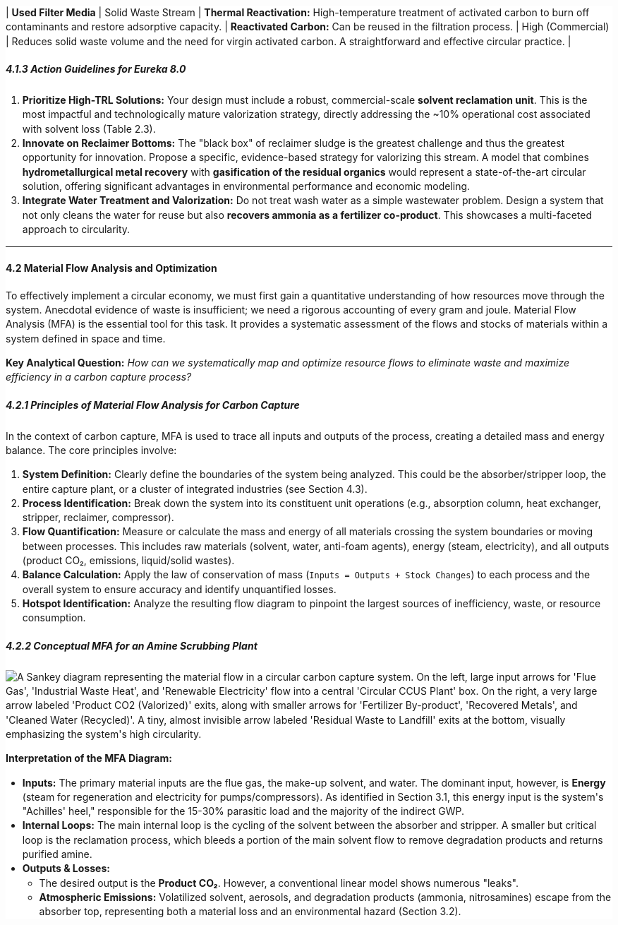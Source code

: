 | **Used Filter Media** | Solid Waste Stream | **Thermal Reactivation:** High-temperature treatment of activated carbon to burn off contaminants and restore adsorptive capacity. | **Reactivated Carbon:** Can be reused in the filtration process. | High (Commercial) | Reduces solid waste volume and the need for virgin activated carbon. A straightforward and effective circular practice. |

##### **4.1.3 Action Guidelines for Eureka 8.0**

1.  **Prioritize High-TRL Solutions:** Your design must include a robust, commercial-scale **solvent reclamation unit**. This is the most impactful and technologically mature valorization strategy, directly addressing the ~10% operational cost associated with solvent loss (Table 2.3).
2.  **Innovate on Reclaimer Bottoms:** The "black box" of reclaimer sludge is the greatest challenge and thus the greatest opportunity for innovation. Propose a specific, evidence-based strategy for valorizing this stream. A model that combines **hydrometallurgical metal recovery** with **gasification of the residual organics** would represent a state-of-the-art circular solution, offering significant advantages in environmental performance and economic modeling.
3.  **Integrate Water Treatment and Valorization:** Do not treat wash water as a simple wastewater problem. Design a system that not only cleans the water for reuse but also **recovers ammonia as a fertilizer co-product**. This showcases a multi-faceted approach to circularity.

---
#### **4.2 Material Flow Analysis and Optimization**

To effectively implement a circular economy, we must first gain a quantitative understanding of how resources move through the system. Anecdotal evidence of waste is insufficient; we need a rigorous accounting of every gram and joule. Material Flow Analysis (MFA) is the essential tool for this task. It provides a systematic assessment of the flows and stocks of materials within a system defined in space and time.

**Key Analytical Question:** *How can we systematically map and optimize resource flows to eliminate waste and maximize efficiency in a carbon capture process?*

##### **4.2.1 Principles of Material Flow Analysis for Carbon Capture**

In the context of carbon capture, MFA is used to trace all inputs and outputs of the process, creating a detailed mass and energy balance. The core principles involve:

1.  **System Definition:** Clearly define the boundaries of the system being analyzed. This could be the absorber/stripper loop, the entire capture plant, or a cluster of integrated industries (see Section 4.3).
2.  **Process Identification:** Break down the system into its constituent unit operations (e.g., absorption column, heat exchanger, stripper, reclaimer, compressor).
3.  **Flow Quantification:** Measure or calculate the mass and energy of all materials crossing the system boundaries or moving between processes. This includes raw materials (solvent, water, anti-foam agents), energy (steam, electricity), and all outputs (product CO₂, emissions, liquid/solid wastes).
4.  **Balance Calculation:** Apply the law of conservation of mass (`Inputs = Outputs + Stock Changes`) to each process and the overall system to ensure accuracy and identify unquantified losses.
5.  **Hotspot Identification:** Analyze the resulting flow diagram to pinpoint the largest sources of inefficiency, waste, or resource consumption.

##### **4.2.2 Conceptual MFA for an Amine Scrubbing Plant**

![A Sankey diagram representing the material flow in a circular carbon capture system. On the left, large input arrows for 'Flue Gas', 'Industrial Waste Heat', and 'Renewable Electricity' flow into a central 'Circular CCUS Plant' box. On the right, a very large arrow labeled 'Product CO2 (Valorized)' exits, along with smaller arrows for 'Fertilizer By-product', 'Recovered Metals', and 'Cleaned Water (Recycled)'. A tiny, almost invisible arrow labeled 'Residual Waste to Landfill' exits at the bottom, visually emphasizing the system's high circularity.](https://storage.googleapis.com/showcase-images/Circular_Economy_Material_Flow_Diagram.png)

**Interpretation of the MFA Diagram:**
-   **Inputs:** The primary material inputs are the flue gas, the make-up solvent, and water. The dominant input, however, is **Energy** (steam for regeneration and electricity for pumps/compressors). As identified in Section 3.1, this energy input is the system's "Achilles' heel," responsible for the 15-30% parasitic load and the majority of the indirect GWP.
-   **Internal Loops:** The main internal loop is the cycling of the solvent between the absorber and stripper. A smaller but critical loop is the reclamation process, which bleeds a portion of the main solvent flow to remove degradation products and returns purified amine.
-   **Outputs & Losses:**
    *   The desired output is the **Product CO₂**. However, a conventional linear model shows numerous "leaks".
    *   **Atmospheric Emissions:** Volatilized solvent, aerosols, and degradation products (ammonia, nitrosamines) escape from the absorber top, representing both a material loss and an environmental hazard (Section 3.2).